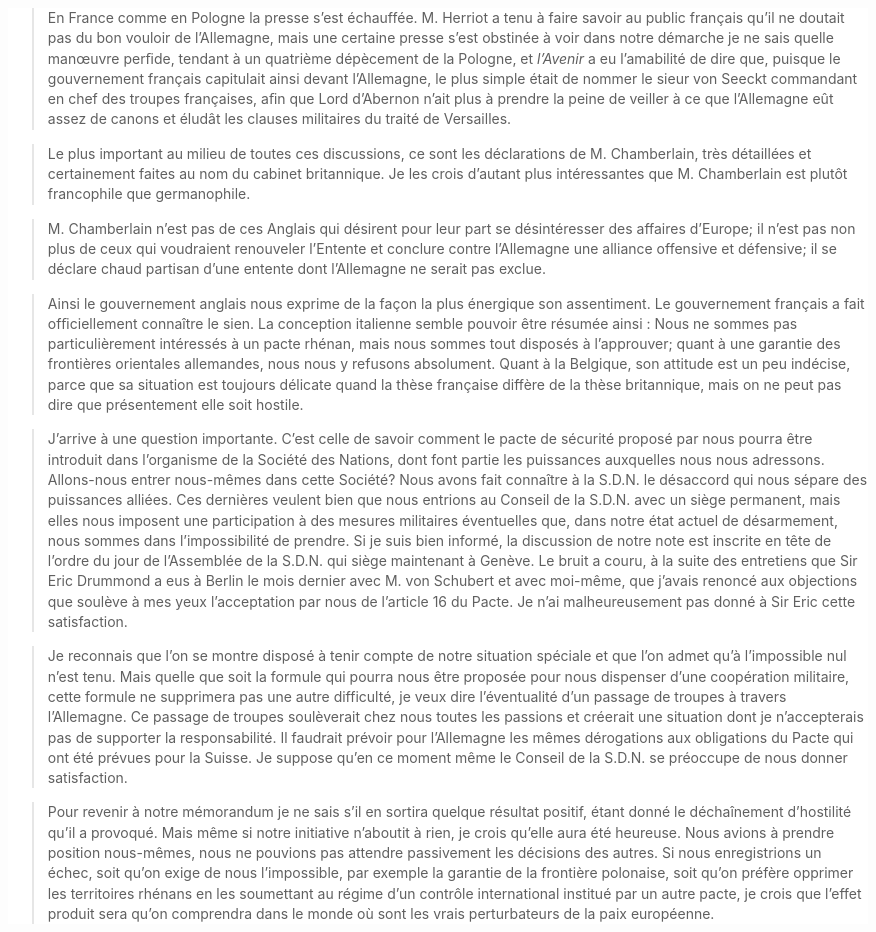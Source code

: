 > En France comme en Pologne la presse s’est échauffée. M. Herriot a tenu à faire savoir au public français qu’il ne doutait pas du bon vouloir de l’Allemagne, mais une certaine presse s’est obstinée à voir dans notre démarche je ne sais quelle manœuvre perﬁde, tendant à un quatrième dépècement de la Pologne, et _l’Avenir_ a eu l’amabilité de dire que, puisque le gouvernement français capitulait ainsi devant l’Allemagne, le plus simple était de nommer le sieur von Seeckt commandant en chef des troupes françaises, aﬁn que Lord d’Abernon n’ait plus à prendre la peine de veiller à ce que l’Allemagne eût assez de canons et éludât les clauses militaires du traité de Versailles.

> Le plus important au milieu de toutes ces discussions, ce sont les déclarations de M. Chamberlain, très détaillées et certainement faites au nom du cabinet britannique. Je les crois d’autant plus intéressantes que M. Chamberlain est plutôt francophile que germanophile.

> M. Chamberlain n’est pas de ces Anglais qui désirent pour leur part se désintéresser des affaires d’Europe; il n’est pas non plus de ceux qui voudraient renouveler l’Entente et conclure contre l’Allemagne une alliance offensive et défensive; il se déclare chaud partisan d’une entente dont l’Allemagne ne serait pas exclue.

> Ainsi le gouvernement anglais nous exprime de la façon la plus énergique son assentiment. Le gouvernement français a fait ofﬁciellement connaître le sien. La conception italienne semble pouvoir être résumée ainsi : Nous ne sommes pas particulièrement intéressés à un pacte rhénan, mais nous sommes tout disposés à l’approuver; quant à une garantie des frontières orientales allemandes, nous nous y refusons absolument. Quant à la Belgique, son attitude est un peu indécise, parce que sa situation est toujours délicate quand la thèse française diffère de la thèse britannique, mais on ne peut pas dire que présentement elle soit hostile.

> J’arrive à une question importante. C’est celle de savoir comment le pacte de sécurité proposé par nous pourra être introduit dans l’organisme de la Société des Nations, dont font partie les puissances auxquelles nous nous adressons. Allons-nous entrer nous-mêmes dans cette Société? Nous avons fait connaître à la S.D.N. le désaccord qui nous sépare des puissances alliées. Ces dernières veulent bien que nous entrions au Conseil de la S.D.N. avec un siège permanent, mais elles nous imposent une participation à des mesures militaires éventuelles que, dans notre état actuel de désarmement, nous sommes dans l’impossibilité de prendre. Si je suis bien informé, la discussion de notre note est inscrite en tête de l’ordre du jour de l’Assemblée de la S.D.N. qui siège maintenant à Genève. Le bruit a couru, à la suite des entretiens que Sir Eric Drummond a eus à Berlin le mois dernier avec M. von Schubert et avec moi-même, que j’avais renoncé aux objections que soulève à mes yeux l’acceptation par nous de l’article 16 du Pacte. Je n’ai malheureusement pas donné à Sir Eric cette satisfaction.

> Je reconnais que l’on se montre disposé à tenir compte de notre situation spéciale et que l’on admet qu’à l’impossible nul n’est tenu. Mais quelle que soit la formule qui pourra nous être proposée pour nous dispenser d’une coopération militaire, cette formule ne supprimera pas une autre difficulté, je veux dire l’éventualité d’un passage de troupes à travers l’Allemagne. Ce passage de troupes soulèverait chez nous toutes les passions et créerait une situation dont je n’accepterais pas de supporter la responsabilité. Il faudrait prévoir pour l’Allemagne les mêmes dérogations aux obligations du Pacte qui ont été prévues pour la Suisse. Je suppose qu’en ce moment même le Conseil de la S.D.N. se préoccupe de nous donner satisfaction.

> Pour revenir à notre mémorandum je ne sais s’il en sortira quelque résultat positif, étant donné le déchaînement d’hostilité qu’il a provoqué. Mais même si notre initiative n’aboutit à rien, je crois qu’elle aura été heureuse. Nous avions à prendre position nous-mêmes, nous ne pouvions pas attendre passivement les décisions des autres. Si nous enregistrions un échec, soit qu’on exige de nous l’impossible, par exemple la garantie de la frontière polonaise, soit qu’on préfère opprimer les territoires rhénans en les soumettant au régime d’un contrôle international institué par un autre pacte, je crois que l’effet produit sera qu’on comprendra dans le monde où sont les vrais perturbateurs de la paix européenne.

